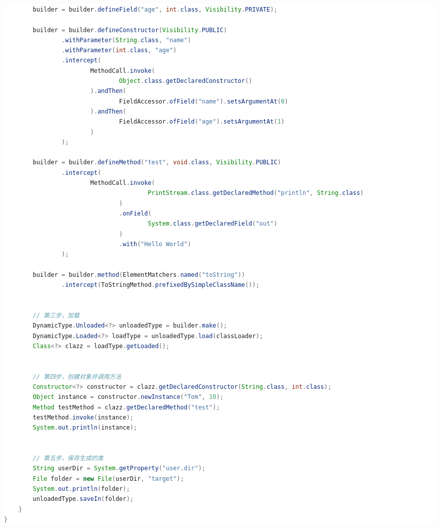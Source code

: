 ```java
        builder = builder.defineField("age", int.class, Visibility.PRIVATE);

        builder = builder.defineConstructor(Visibility.PUBLIC)
                .withParameter(String.class, "name")
                .withParameter(int.class, "age")
                .intercept(
                        MethodCall.invoke(
                                Object.class.getDeclaredConstructor()
                        ).andThen(
                                FieldAccessor.ofField("name").setsArgumentAt(0)
                        ).andThen(
                                FieldAccessor.ofField("age").setsArgumentAt(1)
                        )
                );

        builder = builder.defineMethod("test", void.class, Visibility.PUBLIC)
                .intercept(
                        MethodCall.invoke(
                                        PrintStream.class.getDeclaredMethod("println", String.class)
                                )
                                .onField(
                                        System.class.getDeclaredField("out")
                                )
                                .with("Hello World")
                );

        builder = builder.method(ElementMatchers.named("toString"))
                .intercept(ToStringMethod.prefixedBySimpleClassName());


        // 第三步，加载
        DynamicType.Unloaded<?> unloadedType = builder.make();
        DynamicType.Loaded<?> loadType = unloadedType.load(classLoader);
        Class<?> clazz = loadType.getLoaded();


        // 第四步，创建对象并调用方法
        Constructor<?> constructor = clazz.getDeclaredConstructor(String.class, int.class);
        Object instance = constructor.newInstance("Tom", 10);
        Method testMethod = clazz.getDeclaredMethod("test");
        testMethod.invoke(instance);
        System.out.println(instance);


        // 第五步，保存生成的类
        String userDir = System.getProperty("user.dir");
        File folder = new File(userDir, "target");
        System.out.println(folder);
        unloadedType.saveIn(folder);
    }
}
```
